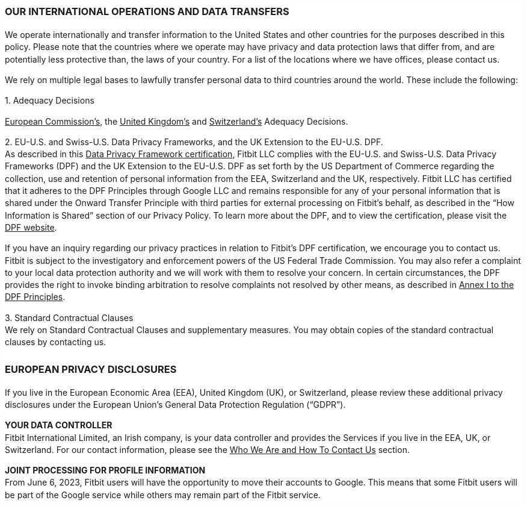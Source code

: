 ### OUR INTERNATIONAL OPERATIONS AND DATA TRANSFERS

We operate internationally and transfer information to the United States and other countries for the purposes described in this policy. Please note that the countries where we operate may have privacy and data protection laws that differ from, and are potentially less protective than, the laws of your country. For a list of the locations where we have offices, please contact us.

We rely on multiple legal bases to lawfully transfer personal data to third countries around the world. These include the following:

1\. Adequacy Decisions

[European Commission’s](https://commission.europa.eu/law/law-topic/data-protection/international-dimension-data-protection/adequacy-decisions_en), the [United Kingdom’s](https://ico.org.uk/for-organisations/uk-gdpr-guidance-and-resources/international-transfers/international-transfers-a-guide/#adequacy) and [Switzerland’s](https://www.edoeb.admin.ch/edoeb/en/home/datenschutz/arbeit_wirtschaft/datenuebermittlung_ausland.html) Adequacy Decisions.

2\. EU-U.S. and Swiss-U.S. Data Privacy Frameworks, and the UK Extension to the EU-U.S. DPF.  
As described in this [Data Privacy Framework certification](https://www.dataprivacyframework.gov/s/participant-search/participant-detail?id=a2zt000000001L5AAI&status=Active0000001L5AAI&status=Active&hl=en_US), Fitbit LLC complies with the EU-U.S. and Swiss-U.S. Data Privacy Frameworks (DPF) and the UK Extension to the EU-U.S. DPF as set forth by the US Department of Commerce regarding the collection, use and retention of personal information from the EEA, Switzerland and the UK, respectively. Fitbit LLC has certified that it adheres to the DPF Principles through Google LLC and remains responsible for any of your personal information that is shared under the Onward Transfer Principle with third parties for external processing on Fitbit’s behalf, as described in the “How Information is Shared” section of our Privacy Policy. To learn more about the DPF, and to view the certification, please visit the [DPF website](https://www.dataprivacyframework.gov/s/?hl=en_US).

If you have an inquiry regarding our privacy practices in relation to Fitbit’s DPF certification, we encourage you to contact us. Fitbit is subject to the investigatory and enforcement powers of the US Federal Trade Commission. You may also refer a complaint to your local data protection authority and we will work with them to resolve your concern. In certain circumstances, the DPF provides the right to invoke binding arbitration to resolve complaints not resolved by other means, as described in [Annex I to the DPF Principles](https://www.dataprivacyframework.gov/s/article/ANNEX-I-introduction-dpf?tabset-35584=2&hl=en_US).

3\. Standard Contractual Clauses  
We rely on Standard Contractual Clauses and supplementary measures. You may obtain copies of the standard contractual clauses by contacting us.

### EUROPEAN PRIVACY DISCLOSURES

If you live in the European Economic Area (EEA), United Kingdom (UK), or Switzerland, please review these additional privacy disclosures under the European Union’s General Data Protection Regulation (“GDPR”).

**YOUR DATA CONTROLLER**  
Fitbit International Limited, an Irish company, is your data controller and provides the Services if you live in the EEA, UK, or Switzerland. For our contact information, please see the [Who We Are and How To Contact Us](#anchor13) section.

**JOINT PROCESSING FOR PROFILE INFORMATION**   
From June 6, 2023, Fitbit users will have the opportunity to move their accounts to Google. This means that some Fitbit users will be part of the Google service while others may remain part of the Fitbit service.
